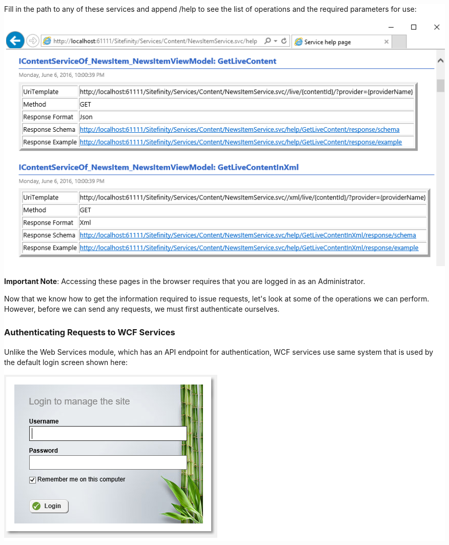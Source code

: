 Fill in the path to any of these services and append /help to see the
list of operations and the required parameters for use:

![](../media/image90.png)

**Important Note**: Accessing these pages in the browser requires that
you are logged in as an Administrator.

Now that we know how to get the information required to issue requests,
let's look at some of the operations we can perform. However, before we
can send any requests, we must first authenticate ourselves.

### Authenticating Requests to WCF Services

Unlike the Web Services module, which has an API endpoint for
authentication, WCF services use same system that is used by the default
login screen shown here:

![](../media/image91.png)
